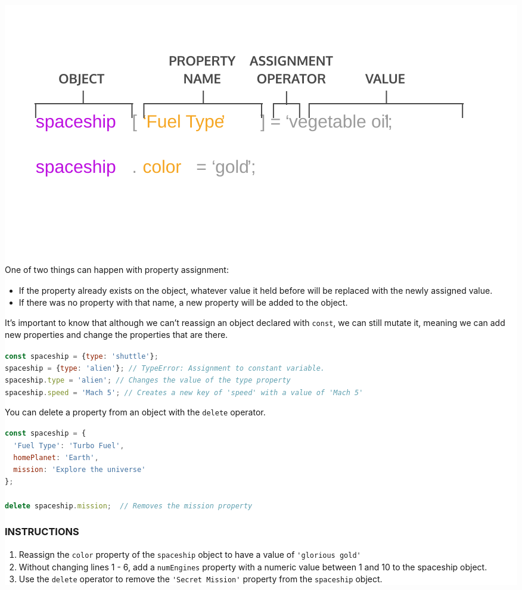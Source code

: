 ![Property assignment](images/7_1-Objects-Pic06.svg)

One of two things can happen with property assignment:

- If the property already exists on the object, whatever value it held before will be replaced with the newly assigned value.
- If there was no property with that name, a new property will be added to the object.

It’s important to know that although we can’t reassign an object declared with `const`, we can still mutate it, meaning we can add new properties and change the properties that are there.
```js
const spaceship = {type: 'shuttle'};
spaceship = {type: 'alien'}; // TypeError: Assignment to constant variable.
spaceship.type = 'alien'; // Changes the value of the type property
spaceship.speed = 'Mach 5'; // Creates a new key of 'speed' with a value of 'Mach 5'
```

You can delete a property from an object with the `delete` operator.
```js
const spaceship = {
  'Fuel Type': 'Turbo Fuel',
  homePlanet: 'Earth',
  mission: 'Explore the universe' 
};

delete spaceship.mission;  // Removes the mission property
```

### INSTRUCTIONS
1. Reassign the `color` property of the `spaceship` object to have a value of `'glorious gold'`
2. Without changing lines 1 - 6, add a `numEngines` property with a numeric value between 1 and 10 to the spaceship object.
3. Use the `delete` operator to remove the `'Secret Mission'` property from the `spaceship` object.
